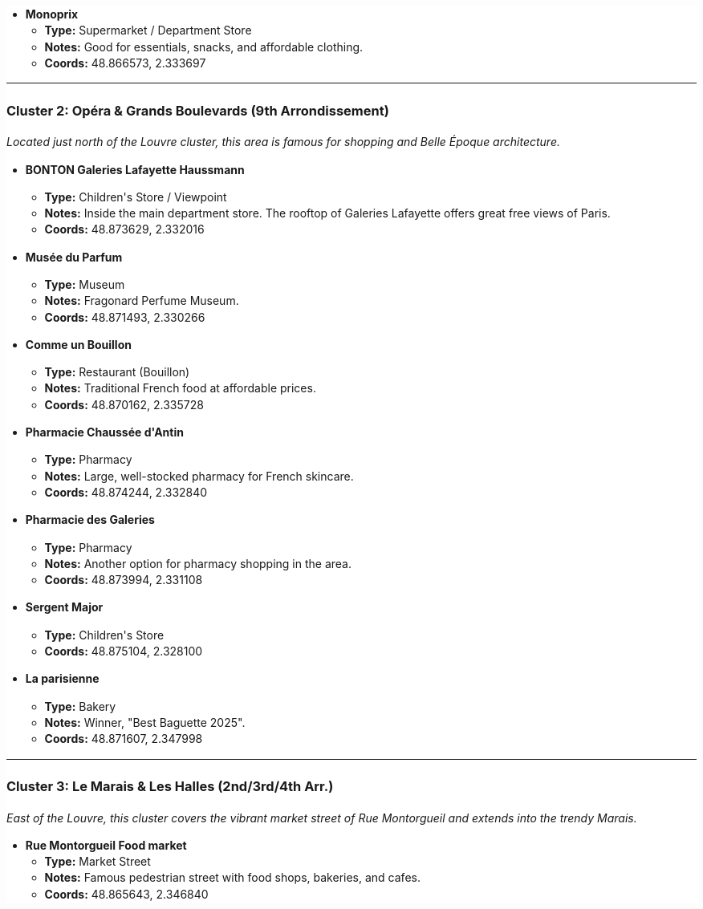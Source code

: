*   **Monoprix**
    *   **Type:** Supermarket / Department Store
    *   **Notes:** Good for essentials, snacks, and affordable clothing.
    *   **Coords:** 48.866573, 2.333697

---

### Cluster 2: Opéra & Grands Boulevards (9th Arrondissement)
*Located just north of the Louvre cluster, this area is famous for shopping and Belle Époque architecture.*

*   **BONTON Galeries Lafayette Haussmann**
    *   **Type:** Children's Store / Viewpoint
    *   **Notes:** Inside the main department store. The rooftop of Galeries Lafayette offers great free views of Paris.
    *   **Coords:** 48.873629, 2.332016

*   **Musée du Parfum**
    *   **Type:** Museum
    *   **Notes:** Fragonard Perfume Museum.
    *   **Coords:** 48.871493, 2.330266

*   **Comme un Bouillon**
    *   **Type:** Restaurant (Bouillon)
    *   **Notes:** Traditional French food at affordable prices.
    *   **Coords:** 48.870162, 2.335728

*   **Pharmacie Chaussée d'Antin**
    *   **Type:** Pharmacy
    *   **Notes:** Large, well-stocked pharmacy for French skincare.
    *   **Coords:** 48.874244, 2.332840

*   **Pharmacie des Galeries**
    *   **Type:** Pharmacy
    *   **Notes:** Another option for pharmacy shopping in the area.
    *   **Coords:** 48.873994, 2.331108

*   **Sergent Major**
    *   **Type:** Children's Store
    *   **Coords:** 48.875104, 2.328100

*   **La parisienne**
    *   **Type:** Bakery
    *   **Notes:** Winner, "Best Baguette 2025".
    *   **Coords:** 48.871607, 2.347998

---

### Cluster 3: Le Marais & Les Halles (2nd/3rd/4th Arr.)
*East of the Louvre, this cluster covers the vibrant market street of Rue Montorgueil and extends into the trendy Marais.*

*   **Rue Montorgueil Food market**
    *   **Type:** Market Street
    *   **Notes:** Famous pedestrian street with food shops, bakeries, and cafes.
    *   **Coords:** 48.865643, 2.346840
